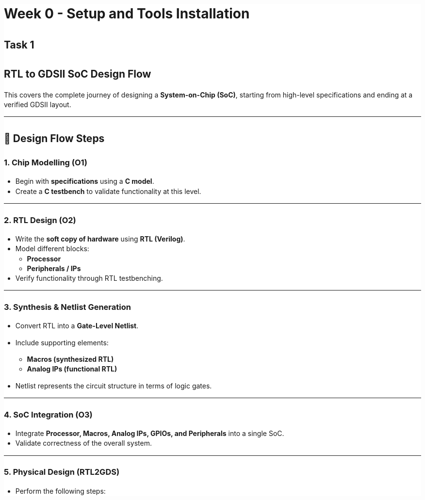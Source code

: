 # Week 0 - Setup and Tools Installation
    
## Task 1
## RTL to GDSII SoC Design Flow

This covers the complete journey of designing a **System-on-Chip (SoC)**, starting from high-level specifications and ending at a verified GDSII layout.

---

## 🔹 Design Flow Steps

### 1. **Chip Modelling (O1)**

* Begin with **specifications** using a **C model**.
* Create a **C testbench** to validate functionality at this level.

---

### 2. **RTL Design (O2)**

* Write the **soft copy of hardware** using **RTL (Verilog)**.
* Model different blocks:
  * **Processor**
  * **Peripherals / IPs**
* Verify functionality through RTL testbenching.

---

### 3. **Synthesis & Netlist Generation**

* Convert RTL into a **Gate-Level Netlist**.
* Include supporting elements:

  * **Macros (synthesized RTL)**
  * **Analog IPs (functional RTL)**
* Netlist represents the circuit structure in terms of logic gates.

---

### 4. **SoC Integration (O3)**

* Integrate **Processor, Macros, Analog IPs, GPIOs, and Peripherals** into a single SoC.
* Validate correctness of the overall system.

---

### 5. **Physical Design (RTL2GDS)**

* Perform the following steps:
